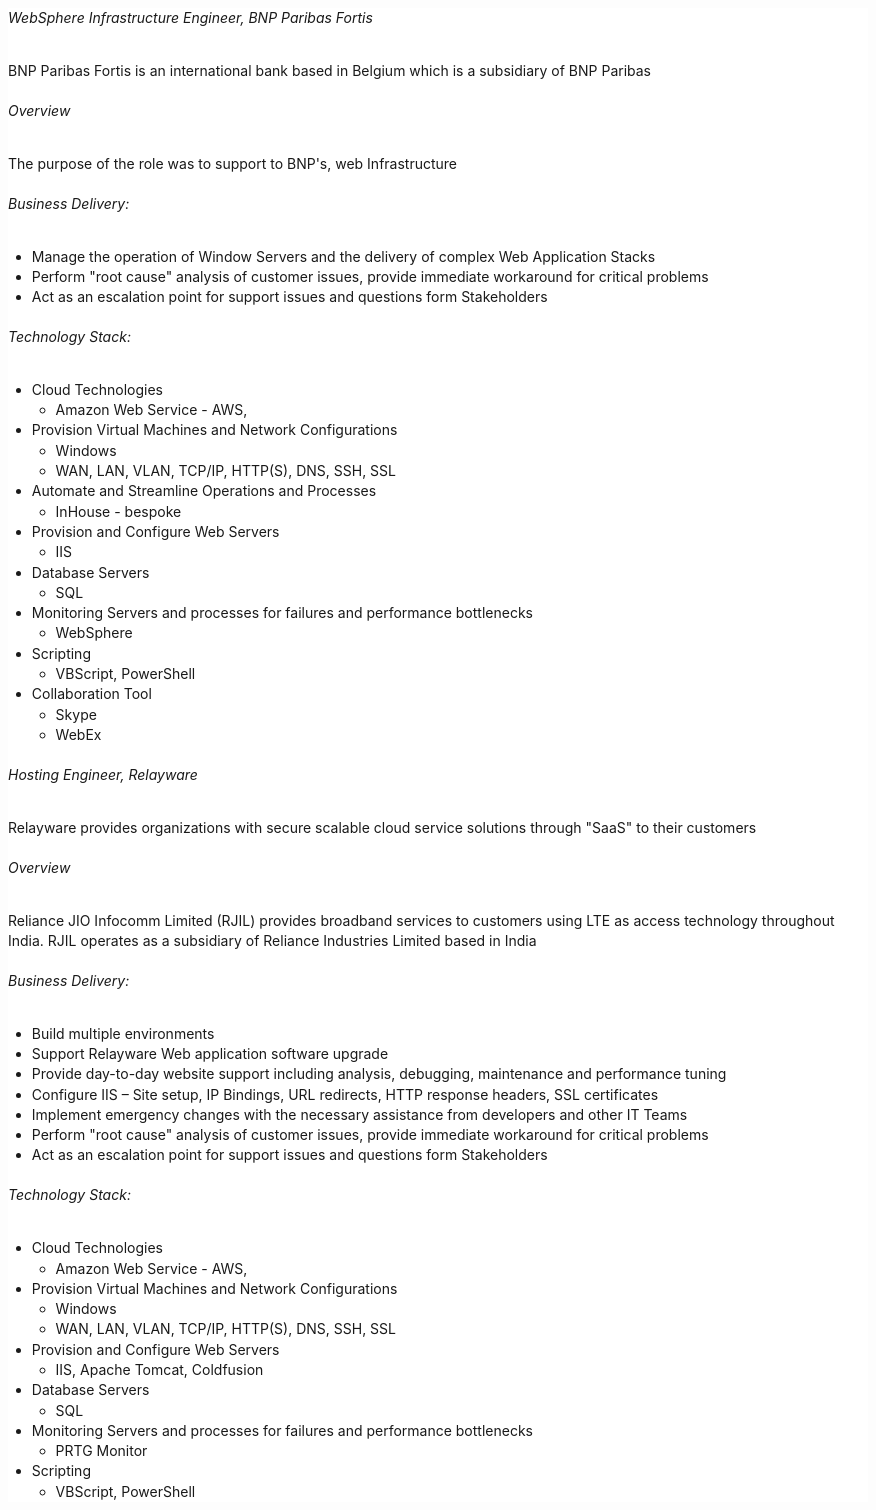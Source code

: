 ###### WebSphere Infrastructure Engineer, 		BNP Paribas Fortis
BNP Paribas Fortis is an international bank based in Belgium which is a subsidiary of BNP Paribas
###### Overview
The purpose of the role was to support to BNP's, web Infrastructure
###### Business Delivery:
-	Manage the operation of Window Servers and the delivery of complex Web Application Stacks
-	Perform "root cause" analysis of customer issues, provide immediate workaround for critical problems
-	Act as an escalation point for support issues and questions form Stakeholders

###### Technology Stack:
-	Cloud Technologies
	-	Amazon Web Service - AWS,
-	Provision Virtual Machines and Network Configurations
	-	Windows
	-	WAN, LAN, VLAN, TCP/IP, HTTP(S), DNS, SSH, SSL
-	Automate and Streamline Operations and Processes
	-	InHouse - bespoke
-	Provision and Configure Web Servers
	-	IIS
-	Database Servers
	-	SQL
-	Monitoring Servers and processes for failures and performance bottlenecks
	-	WebSphere
-	Scripting
	-	VBScript, PowerShell
-	Collaboration Tool
	-	Skype
	-	WebEx

###### Hosting Engineer, 		Relayware
Relayware provides organizations with secure scalable cloud service solutions through "SaaS" to their customers
###### Overview
Reliance JIO Infocomm Limited (RJIL) provides broadband services to customers using LTE as access technology throughout India.  RJIL operates as a subsidiary of Reliance Industries Limited based in India
###### Business Delivery:
-	Build multiple environments
-	Support Relayware Web application software upgrade 
-	Provide day-to-day website support including analysis, debugging, maintenance and performance tuning
-	Configure IIS – Site setup, IP Bindings, URL redirects, HTTP response headers, SSL certificates
-	Implement emergency changes with the necessary assistance from developers and other IT Teams
-	Perform "root cause" analysis of customer issues, provide immediate workaround for critical problems
-	Act as an escalation point for support issues and questions form Stakeholders

###### Technology Stack:
-	Cloud Technologies
	-	Amazon Web Service - AWS,
-	Provision Virtual Machines and Network Configurations
	-	Windows
	-	WAN, LAN, VLAN, TCP/IP, HTTP(S), DNS, SSH, SSL
-	Provision and Configure Web Servers
	-	IIS, Apache Tomcat, Coldfusion
-	Database Servers
	-	SQL
-	Monitoring Servers and processes for failures and performance bottlenecks
	-	PRTG Monitor
-	Scripting
	-	VBScript, PowerShell